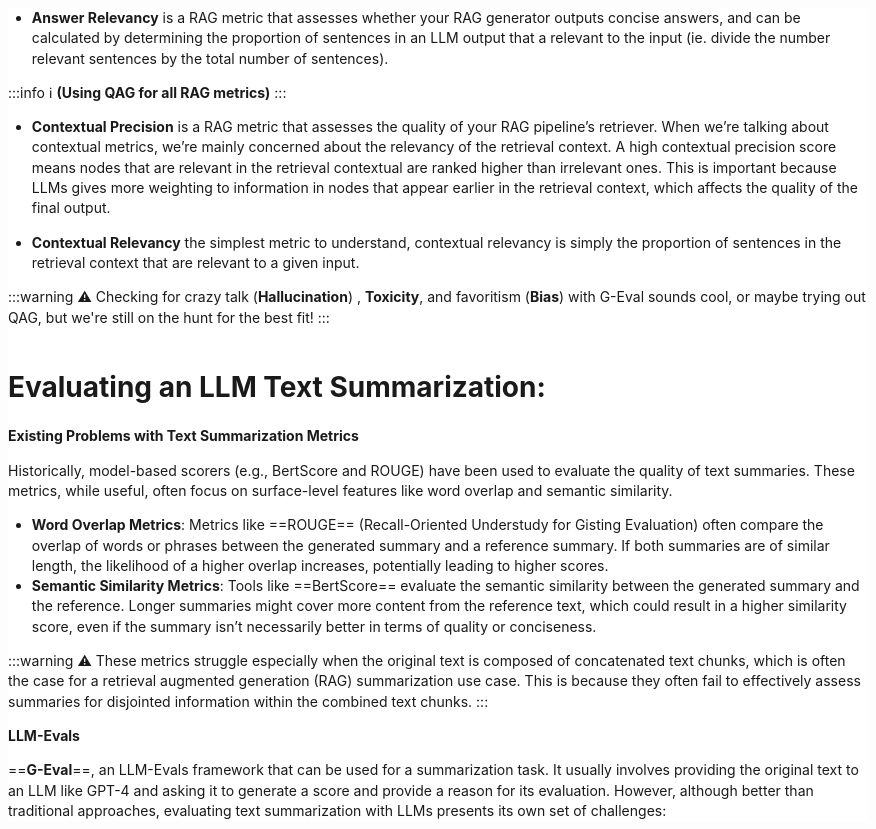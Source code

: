 
* **Answer Relevancy**  is a RAG metric that assesses whether your RAG generator outputs concise answers, and can be calculated by determining the proportion of sentences in an LLM output that a relevant to the input (ie. divide the number relevant sentences by the total number of sentences).


:::info
:information_source: **(Using QAG for all RAG metrics)**
:::

* **Contextual Precision** is a RAG metric that assesses the quality of your RAG pipeline’s retriever. When we’re talking about contextual metrics, we’re mainly concerned about the relevancy of the retrieval context. A high contextual precision score means nodes that are relevant in the retrieval contextual are ranked higher than irrelevant ones. This is important because LLMs gives more weighting to information in nodes that appear earlier in the retrieval context, which affects the quality of the final output.

* **Contextual Relevancy**  the simplest metric to understand, contextual relevancy is simply the proportion of sentences in the retrieval context that are relevant to a given input.

:::warning
:warning: Checking for crazy talk (**Hallucination**) , **Toxicity**, and favoritism (**Bias**) with G-Eval sounds cool, or maybe trying out QAG, but we're still on the hunt for the best fit!
:::

# Evaluating an LLM Text Summarization:

**Existing Problems with Text Summarization Metrics**

Historically, model-based scorers (e.g., BertScore and ROUGE) have been used to evaluate the quality of text summaries. These metrics, while useful, often focus on surface-level features like word overlap and semantic similarity.

* **Word Overlap Metrics**: Metrics like ==ROUGE== (Recall-Oriented Understudy for Gisting Evaluation) often compare the overlap of words or phrases between the generated summary and a reference summary. If both summaries are of similar length, the likelihood of a higher overlap increases, potentially leading to higher scores.
* **Semantic Similarity Metrics**: Tools like ==BertScore== evaluate the semantic similarity between the generated summary and the reference. Longer summaries might cover more content from the reference text, which could result in a higher similarity score, even if the summary isn’t necessarily better in terms of quality or conciseness.


:::warning
:warning: These metrics struggle especially when the original text is composed of concatenated text chunks, which is often the case for a retrieval augmented generation (RAG) summarization use case. This is because they often fail to effectively assess summaries for disjointed information within the combined text chunks.
:::

**LLM-Evals**

==**G-Eval**==, an LLM-Evals framework that can be used for a summarization task. It usually involves providing the original text to an LLM like GPT-4 and asking it to generate a score and provide a reason for its evaluation. However, although better than traditional approaches, evaluating text summarization with LLMs presents its own set of challenges:
